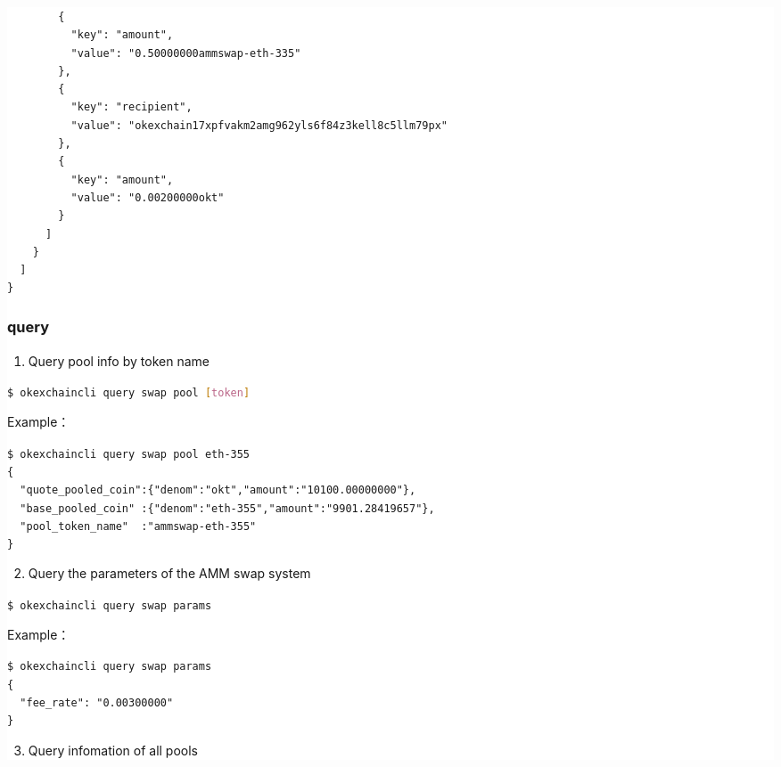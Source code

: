 ```shell
        {
          "key": "amount",
          "value": "0.50000000ammswap-eth-335"
        },
        {
          "key": "recipient",
          "value": "okexchain17xpfvakm2amg962yls6f84z3kell8c5llm79px"
        },
        {
          "key": "amount",
          "value": "0.00200000okt"
        }
      ]
    }
  ]
}
```





### query

1. Query pool info by token name
```bash
$ okexchaincli query swap pool [token]
```
Example：

```shell
$ okexchaincli query swap pool eth-355
{
  "quote_pooled_coin":{"denom":"okt","amount":"10100.00000000"},
  "base_pooled_coin" :{"denom":"eth-355","amount":"9901.28419657"},
  "pool_token_name"  :"ammswap-eth-355"
}
```



2. Query the parameters of the AMM swap system

```bash
$ okexchaincli query swap params
```

Example：

```shell
$ okexchaincli query swap params
{
  "fee_rate": "0.00300000"
}
```



3. Query infomation of all pools
